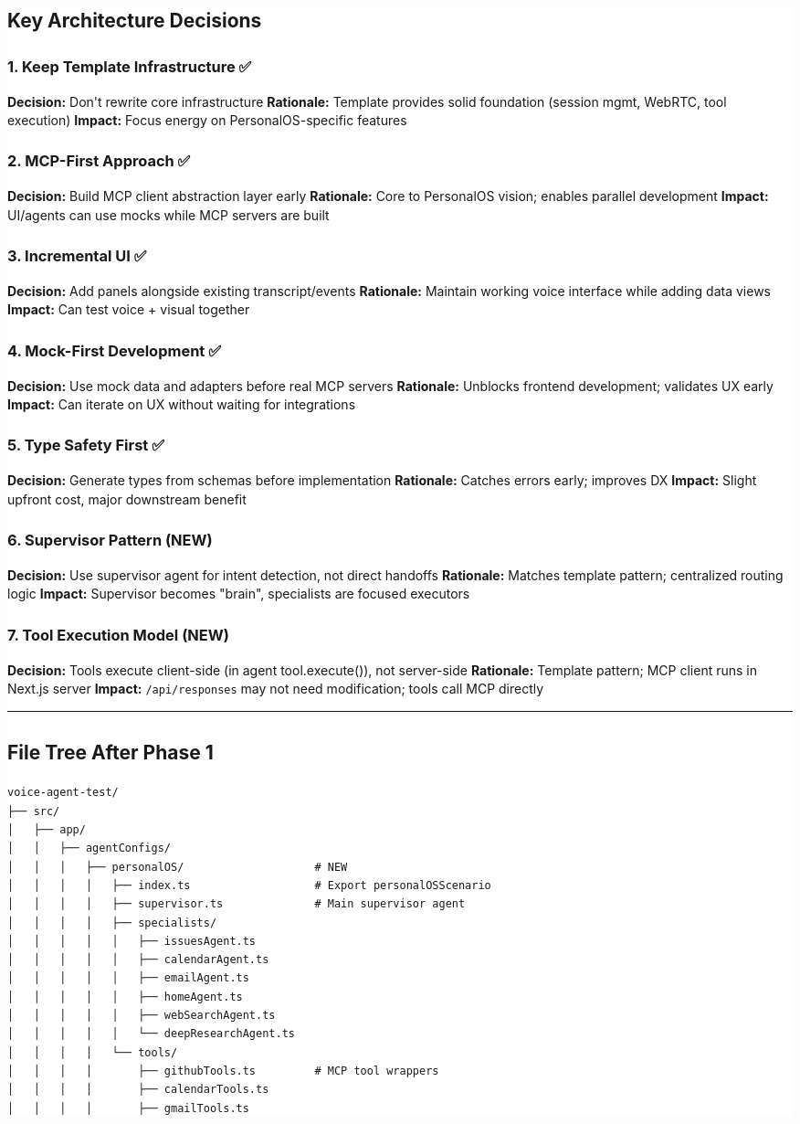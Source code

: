 
## Key Architecture Decisions

### 1. Keep Template Infrastructure ✅
**Decision:** Don't rewrite core infrastructure
**Rationale:** Template provides solid foundation (session mgmt, WebRTC, tool execution)
**Impact:** Focus energy on PersonalOS-specific features

### 2. MCP-First Approach ✅
**Decision:** Build MCP client abstraction layer early
**Rationale:** Core to PersonalOS vision; enables parallel development
**Impact:** UI/agents can use mocks while MCP servers are built

### 3. Incremental UI ✅
**Decision:** Add panels alongside existing transcript/events
**Rationale:** Maintain working voice interface while adding data views
**Impact:** Can test voice + visual together

### 4. Mock-First Development ✅
**Decision:** Use mock data and adapters before real MCP servers
**Rationale:** Unblocks frontend development; validates UX early
**Impact:** Can iterate on UX without waiting for integrations

### 5. Type Safety First ✅
**Decision:** Generate types from schemas before implementation
**Rationale:** Catches errors early; improves DX
**Impact:** Slight upfront cost, major downstream benefit

### 6. Supervisor Pattern (NEW)
**Decision:** Use supervisor agent for intent detection, not direct handoffs
**Rationale:** Matches template pattern; centralized routing logic
**Impact:** Supervisor becomes "brain", specialists are focused executors

### 7. Tool Execution Model (NEW)
**Decision:** Tools execute client-side (in agent tool.execute()), not server-side
**Rationale:** Template pattern; MCP client runs in Next.js server
**Impact:** `/api/responses` may not need modification; tools call MCP directly

---

## File Tree After Phase 1

```
voice-agent-test/
├── src/
│   ├── app/
│   │   ├── agentConfigs/
│   │   │   ├── personalOS/                    # NEW
│   │   │   │   ├── index.ts                   # Export personalOSScenario
│   │   │   │   ├── supervisor.ts              # Main supervisor agent
│   │   │   │   ├── specialists/
│   │   │   │   │   ├── issuesAgent.ts
│   │   │   │   │   ├── calendarAgent.ts
│   │   │   │   │   ├── emailAgent.ts
│   │   │   │   │   ├── homeAgent.ts
│   │   │   │   │   ├── webSearchAgent.ts
│   │   │   │   │   └── deepResearchAgent.ts
│   │   │   │   └── tools/
│   │   │   │       ├── githubTools.ts         # MCP tool wrappers
│   │   │   │       ├── calendarTools.ts
│   │   │   │       ├── gmailTools.ts
```